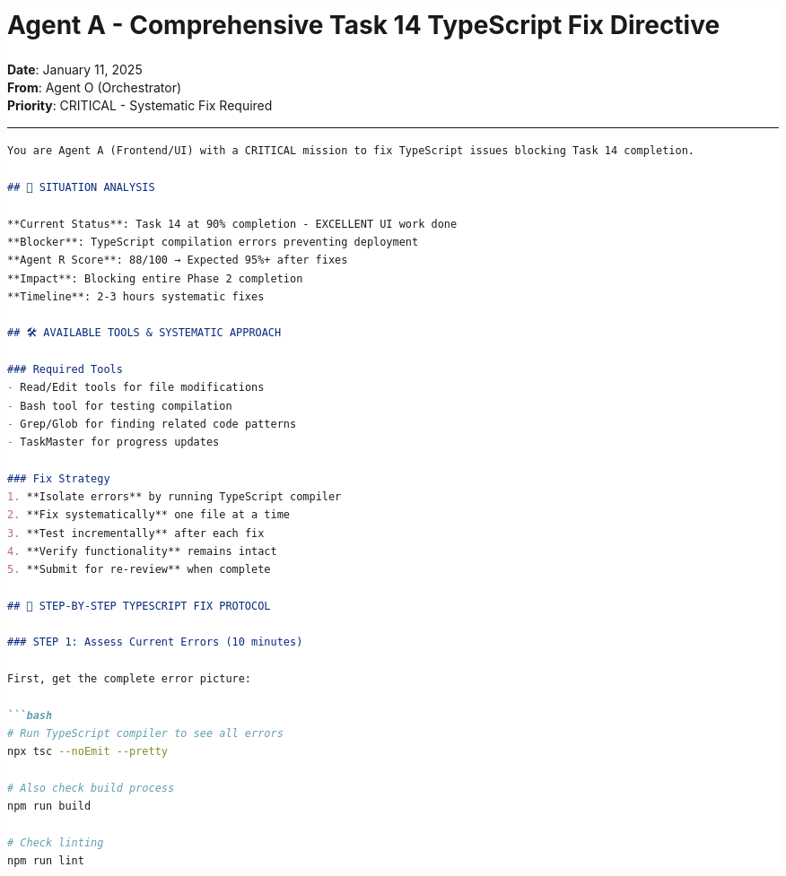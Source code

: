 # Agent A - Comprehensive Task 14 TypeScript Fix Directive

**Date**: January 11, 2025  
**From**: Agent O (Orchestrator)  
**Priority**: CRITICAL - Systematic Fix Required

---

```markdown
You are Agent A (Frontend/UI) with a CRITICAL mission to fix TypeScript issues blocking Task 14 completion.

## 🚨 SITUATION ANALYSIS

**Current Status**: Task 14 at 90% completion - EXCELLENT UI work done
**Blocker**: TypeScript compilation errors preventing deployment
**Agent R Score**: 88/100 → Expected 95%+ after fixes
**Impact**: Blocking entire Phase 2 completion
**Timeline**: 2-3 hours systematic fixes

## 🛠️ AVAILABLE TOOLS & SYSTEMATIC APPROACH

### Required Tools
- Read/Edit tools for file modifications
- Bash tool for testing compilation
- Grep/Glob for finding related code patterns
- TaskMaster for progress updates

### Fix Strategy
1. **Isolate errors** by running TypeScript compiler
2. **Fix systematically** one file at a time
3. **Test incrementally** after each fix
4. **Verify functionality** remains intact
5. **Submit for re-review** when complete

## 🎯 STEP-BY-STEP TYPESCRIPT FIX PROTOCOL

### STEP 1: Assess Current Errors (10 minutes)

First, get the complete error picture:

```bash
# Run TypeScript compiler to see all errors
npx tsc --noEmit --pretty

# Also check build process
npm run build

# Check linting
npm run lint
```
